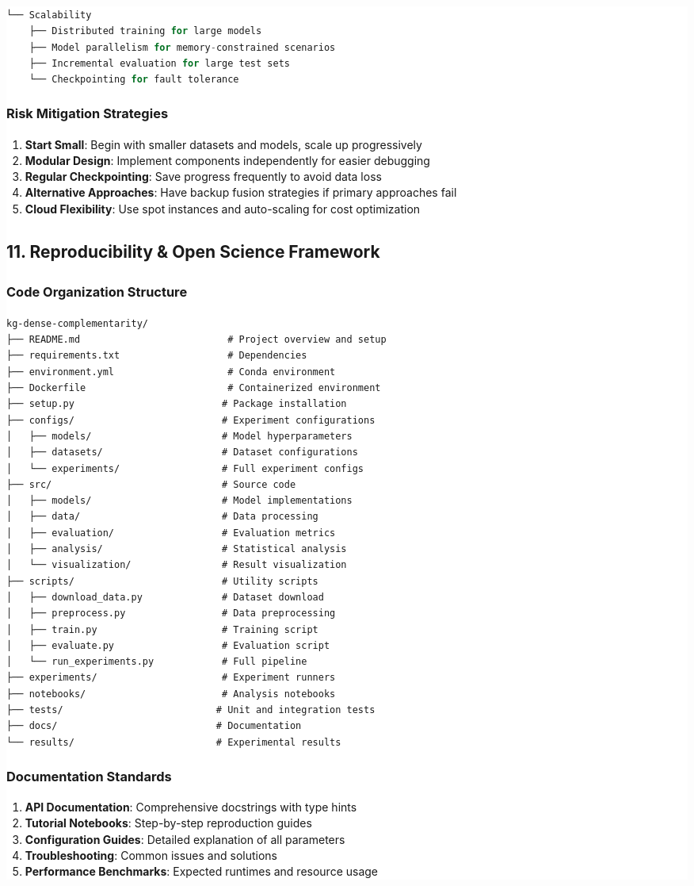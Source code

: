 ```python
└── Scalability
    ├── Distributed training for large models
    ├── Model parallelism for memory-constrained scenarios
    ├── Incremental evaluation for large test sets
    └── Checkpointing for fault tolerance
```

### Risk Mitigation Strategies
1. **Start Small**: Begin with smaller datasets and models, scale up progressively
2. **Modular Design**: Implement components independently for easier debugging
3. **Regular Checkpointing**: Save progress frequently to avoid data loss
4. **Alternative Approaches**: Have backup fusion strategies if primary approaches fail
5. **Cloud Flexibility**: Use spot instances and auto-scaling for cost optimization

## 11. Reproducibility & Open Science Framework

### Code Organization Structure
```
kg-dense-complementarity/
├── README.md                          # Project overview and setup
├── requirements.txt                   # Dependencies
├── environment.yml                    # Conda environment
├── Dockerfile                         # Containerized environment
├── setup.py                          # Package installation
├── configs/                          # Experiment configurations
│   ├── models/                       # Model hyperparameters
│   ├── datasets/                     # Dataset configurations
│   └── experiments/                  # Full experiment configs
├── src/                              # Source code
│   ├── models/                       # Model implementations
│   ├── data/                         # Data processing
│   ├── evaluation/                   # Evaluation metrics
│   ├── analysis/                     # Statistical analysis
│   └── visualization/                # Result visualization
├── scripts/                          # Utility scripts
│   ├── download_data.py              # Dataset download
│   ├── preprocess.py                 # Data preprocessing
│   ├── train.py                      # Training script
│   ├── evaluate.py                   # Evaluation script
│   └── run_experiments.py            # Full pipeline
├── experiments/                      # Experiment runners
├── notebooks/                        # Analysis notebooks
├── tests/                           # Unit and integration tests
├── docs/                            # Documentation
└── results/                         # Experimental results
```

### Documentation Standards
1. **API Documentation**: Comprehensive docstrings with type hints
2. **Tutorial Notebooks**: Step-by-step reproduction guides
3. **Configuration Guides**: Detailed explanation of all parameters
4. **Troubleshooting**: Common issues and solutions
5. **Performance Benchmarks**: Expected runtimes and resource usage
